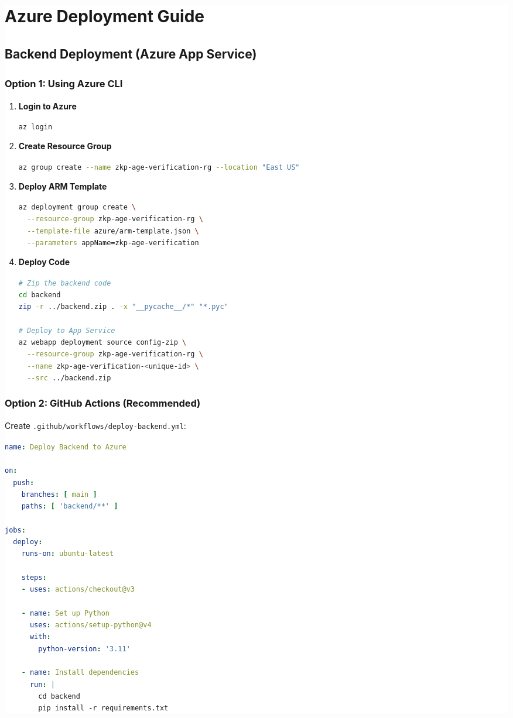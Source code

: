 # Azure Deployment Guide

## Backend Deployment (Azure App Service)

### Option 1: Using Azure CLI

1. **Login to Azure**
   ```bash
   az login
   ```

2. **Create Resource Group**
   ```bash
   az group create --name zkp-age-verification-rg --location "East US"
   ```

3. **Deploy ARM Template**
   ```bash
   az deployment group create \
     --resource-group zkp-age-verification-rg \
     --template-file azure/arm-template.json \
     --parameters appName=zkp-age-verification
   ```

4. **Deploy Code**
   ```bash
   # Zip the backend code
   cd backend
   zip -r ../backend.zip . -x "__pycache__/*" "*.pyc"
   
   # Deploy to App Service
   az webapp deployment source config-zip \
     --resource-group zkp-age-verification-rg \
     --name zkp-age-verification-<unique-id> \
     --src ../backend.zip
   ```

### Option 2: GitHub Actions (Recommended)

Create `.github/workflows/deploy-backend.yml`:

```yaml
name: Deploy Backend to Azure

on:
  push:
    branches: [ main ]
    paths: [ 'backend/**' ]

jobs:
  deploy:
    runs-on: ubuntu-latest
    
    steps:
    - uses: actions/checkout@v3
    
    - name: Set up Python
      uses: actions/setup-python@v4
      with:
        python-version: '3.11'
    
    - name: Install dependencies
      run: |
        cd backend
        pip install -r requirements.txt
```